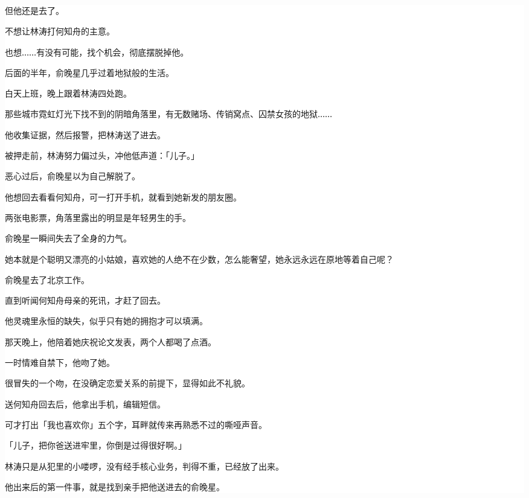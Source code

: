 
但他还是去了。


不想让林涛打何知舟的主意。


也想……有没有可能，找个机会，彻底摆脱掉他。


后面的半年，俞晚星几乎过着地狱般的生活。


白天上班，晚上跟着林涛四处跑。


那些城市霓虹灯光下找不到的阴暗角落里，有无数赌场、传销窝点、囚禁女孩的地狱……


他收集证据，然后报警，把林涛送了进去。


被押走前，林涛努力偏过头，冲他低声道：「儿子。」


恶心过后，俞晚星以为自己解脱了。


他想回去看看何知舟，可一打开手机，就看到她新发的朋友圈。


两张电影票，角落里露出的明显是年轻男生的手。


俞晚星一瞬间失去了全身的力气。


她本就是个聪明又漂亮的小姑娘，喜欢她的人绝不在少数，怎么能奢望，她永远永远在原地等着自己呢？


俞晚星去了北京工作。


直到听闻何知舟母亲的死讯，才赶了回去。


他灵魂里永恒的缺失，似乎只有她的拥抱才可以填满。


那天晚上，他陪着她庆祝论文发表，两个人都喝了点酒。


一时情难自禁下，他吻了她。


很冒失的一个吻，在没确定恋爱关系的前提下，显得如此不礼貌。


送何知舟回去后，他拿出手机，编辑短信。


可才打出「我也喜欢你」五个字，耳畔就传来再熟悉不过的嘶哑声音。


「儿子，把你爸送进牢里，你倒是过得很好啊。」


林涛只是从犯里的小喽啰，没有经手核心业务，判得不重，已经放了出来。


他出来后的第一件事，就是找到亲手把他送进去的俞晚星。

